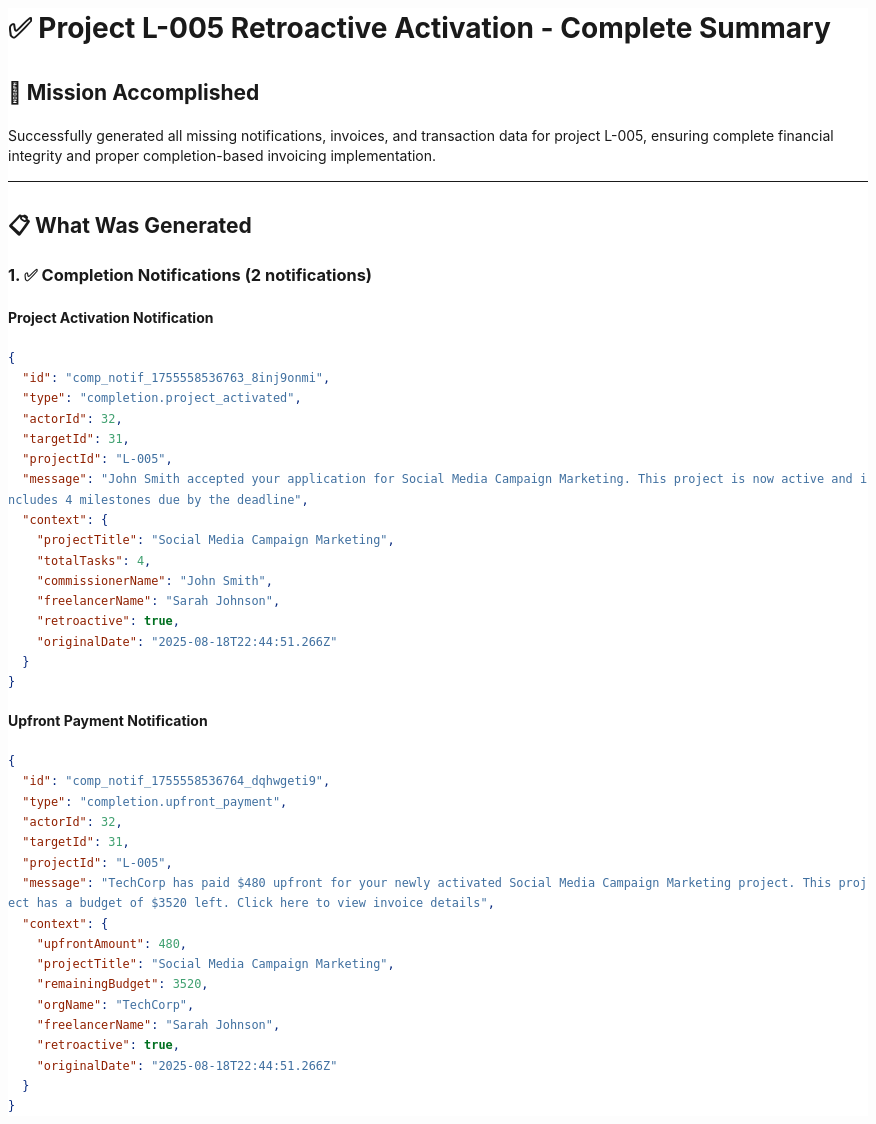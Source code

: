 # ✅ **Project L-005 Retroactive Activation - Complete Summary**

## 🎯 **Mission Accomplished**

Successfully generated all missing notifications, invoices, and transaction data for project L-005, ensuring complete financial integrity and proper completion-based invoicing implementation.

---

## 📋 **What Was Generated**

### **1. ✅ Completion Notifications (2 notifications)**

#### **Project Activation Notification**
```json
{
  "id": "comp_notif_1755558536763_8inj9onmi",
  "type": "completion.project_activated",
  "actorId": 32,
  "targetId": 31,
  "projectId": "L-005",
  "message": "John Smith accepted your application for Social Media Campaign Marketing. This project is now active and includes 4 milestones due by the deadline",
  "context": {
    "projectTitle": "Social Media Campaign Marketing",
    "totalTasks": 4,
    "commissionerName": "John Smith",
    "freelancerName": "Sarah Johnson",
    "retroactive": true,
    "originalDate": "2025-08-18T22:44:51.266Z"
  }
}
```

#### **Upfront Payment Notification**
```json
{
  "id": "comp_notif_1755558536764_dqhwgeti9",
  "type": "completion.upfront_payment",
  "actorId": 32,
  "targetId": 31,
  "projectId": "L-005",
  "message": "TechCorp has paid $480 upfront for your newly activated Social Media Campaign Marketing project. This project has a budget of $3520 left. Click here to view invoice details",
  "context": {
    "upfrontAmount": 480,
    "projectTitle": "Social Media Campaign Marketing",
    "remainingBudget": 3520,
    "orgName": "TechCorp",
    "freelancerName": "Sarah Johnson",
    "retroactive": true,
    "originalDate": "2025-08-18T22:44:51.266Z"
  }
}
```
